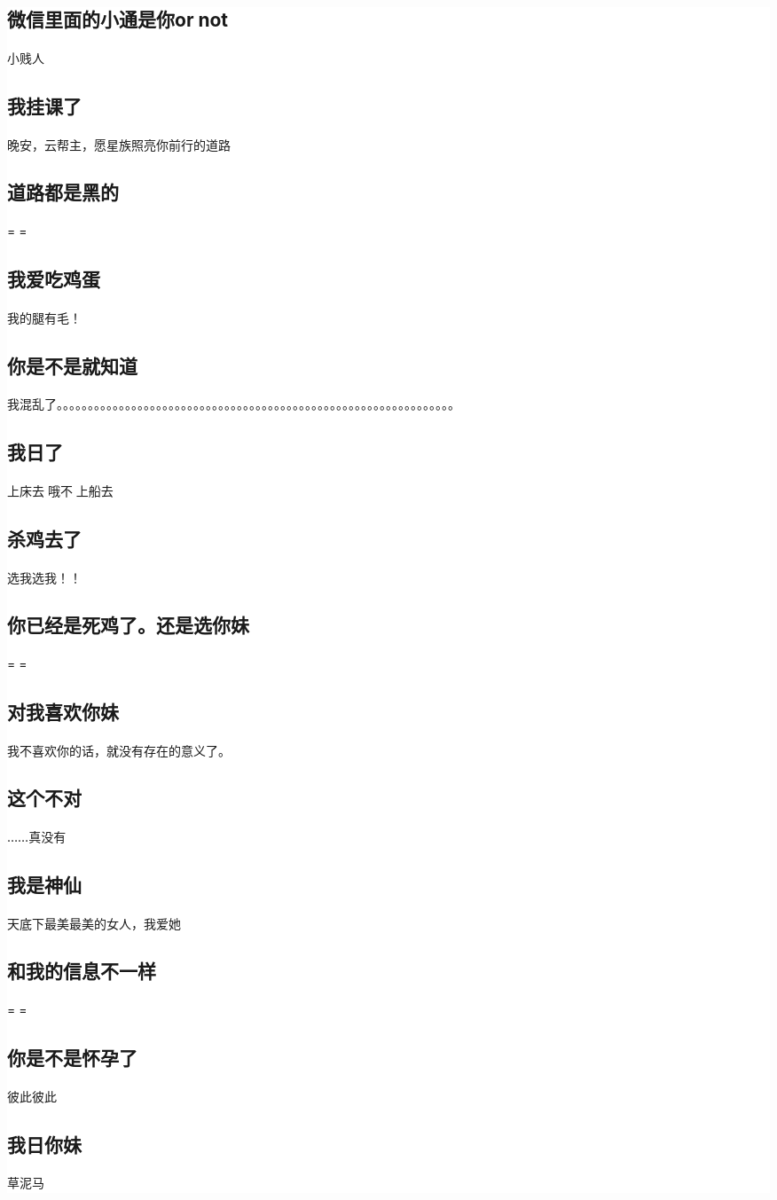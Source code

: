 ## 微信里面的小通是你or not
小贱人

## 我挂课了
晚安，云帮主，愿星族照亮你前行的道路

## 道路都是黑的
= =

## 我爱吃鸡蛋
我的腿有毛！

## 你是不是就知道
我混乱了。。。。。。。。。。。。。。。。。。。。。。。。。。。。。。。。。。。。。。。。。。。。。。。。。。。。。。。。。。。。。。。。

## 我日了
上床去 哦不 上船去

## 杀鸡去了
选我选我！！

## 你已经是死鸡了。还是选你妹
= =

## 对我喜欢你妹
我不喜欢你的话，就没有存在的意义了。

## 这个不对
……真没有

## 我是神仙
天底下最美最美的女人，我爱她

## 和我的信息不一样
= =

## 你是不是怀孕了
彼此彼此

## 我日你妹
草泥马
